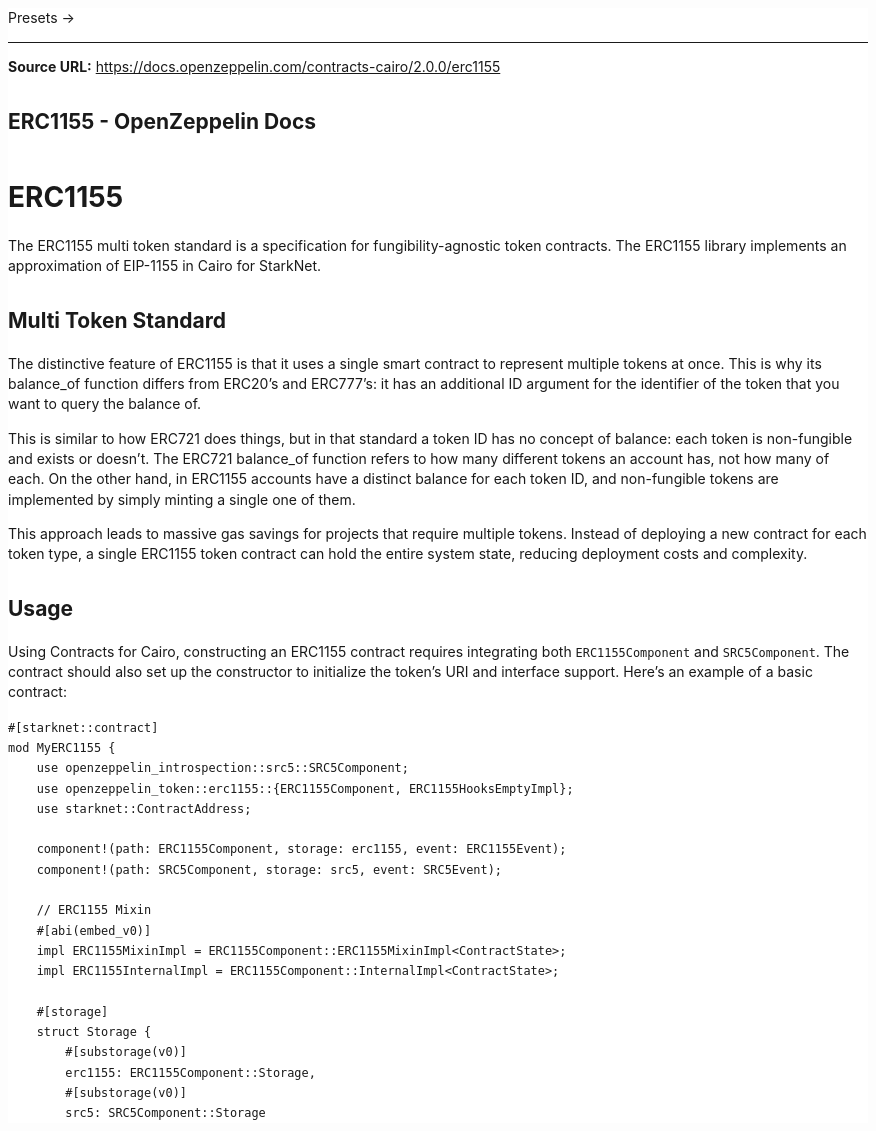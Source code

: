 Presets →

---

**Source URL:** https://docs.openzeppelin.com/contracts-cairo/2.0.0/erc1155

## ERC1155 - OpenZeppelin Docs

# ERC1155

The ERC1155 multi token standard is a specification for fungibility-agnostic token contracts.
The ERC1155 library implements an approximation of EIP-1155 in Cairo for StarkNet.

## Multi Token Standard

The distinctive feature of ERC1155 is that it uses a single smart contract to represent multiple tokens at once. This
is why its balance_of function differs from ERC20’s and ERC777’s: it has an additional ID argument for the
identifier of the token that you want to query the balance of.

This is similar to how ERC721 does things, but in that standard a token ID has no concept of balance: each token is
non-fungible and exists or doesn’t. The ERC721 balance_of function refers to how many different tokens an account
has, not how many of each. On the other hand, in ERC1155 accounts have a distinct balance for each token ID, and
non-fungible tokens are implemented by simply minting a single one of them.

This approach leads to massive gas savings for projects that require multiple tokens. Instead of deploying a new
contract for each token type, a single ERC1155 token contract can hold the entire system state, reducing deployment
costs and complexity.

## Usage

Using Contracts for Cairo, constructing an ERC1155 contract requires integrating both `ERC1155Component` and `SRC5Component`.
The contract should also set up the constructor to initialize the token’s URI and interface support.
Here’s an example of a basic contract:

```
#[starknet::contract]
mod MyERC1155 {
    use openzeppelin_introspection::src5::SRC5Component;
    use openzeppelin_token::erc1155::{ERC1155Component, ERC1155HooksEmptyImpl};
    use starknet::ContractAddress;

    component!(path: ERC1155Component, storage: erc1155, event: ERC1155Event);
    component!(path: SRC5Component, storage: src5, event: SRC5Event);

    // ERC1155 Mixin
    #[abi(embed_v0)]
    impl ERC1155MixinImpl = ERC1155Component::ERC1155MixinImpl<ContractState>;
    impl ERC1155InternalImpl = ERC1155Component::InternalImpl<ContractState>;

    #[storage]
    struct Storage {
        #[substorage(v0)]
        erc1155: ERC1155Component::Storage,
        #[substorage(v0)]
        src5: SRC5Component::Storage
```